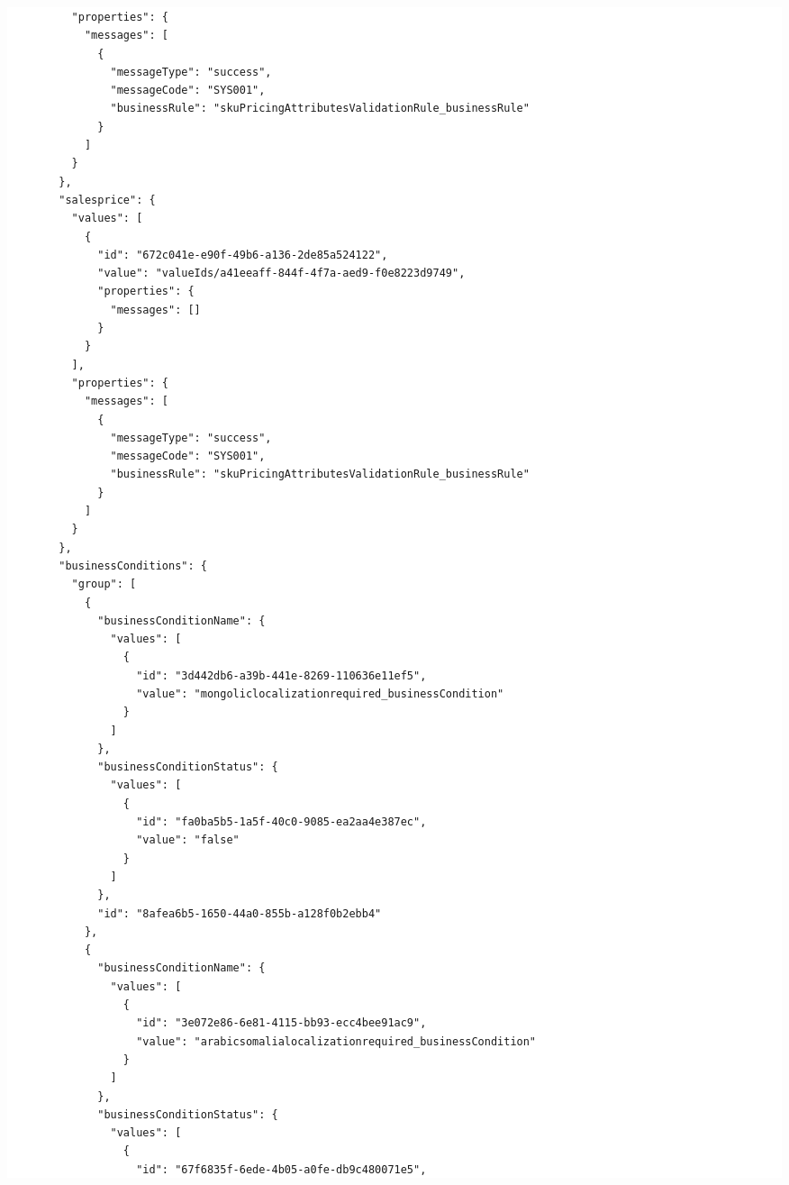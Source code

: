               "properties": {
                "messages": [
                  {
                    "messageType": "success",
                    "messageCode": "SYS001",
                    "businessRule": "skuPricingAttributesValidationRule_businessRule"
                  }
                ]
              }
            },
            "salesprice": {
              "values": [
                {
                  "id": "672c041e-e90f-49b6-a136-2de85a524122",
                  "value": "valueIds/a41eeaff-844f-4f7a-aed9-f0e8223d9749",
                  "properties": {
                    "messages": []
                  }
                }
              ],
              "properties": {
                "messages": [
                  {
                    "messageType": "success",
                    "messageCode": "SYS001",
                    "businessRule": "skuPricingAttributesValidationRule_businessRule"
                  }
                ]
              }
            },
            "businessConditions": {
              "group": [
                {
                  "businessConditionName": {
                    "values": [
                      {
                        "id": "3d442db6-a39b-441e-8269-110636e11ef5",
                        "value": "mongoliclocalizationrequired_businessCondition"
                      }
                    ]
                  },
                  "businessConditionStatus": {
                    "values": [
                      {
                        "id": "fa0ba5b5-1a5f-40c0-9085-ea2aa4e387ec",
                        "value": "false"
                      }
                    ]
                  },
                  "id": "8afea6b5-1650-44a0-855b-a128f0b2ebb4"
                },
                {
                  "businessConditionName": {
                    "values": [
                      {
                        "id": "3e072e86-6e81-4115-bb93-ecc4bee91ac9",
                        "value": "arabicsomalialocalizationrequired_businessCondition"
                      }
                    ]
                  },
                  "businessConditionStatus": {
                    "values": [
                      {
                        "id": "67f6835f-6ede-4b05-a0fe-db9c480071e5",